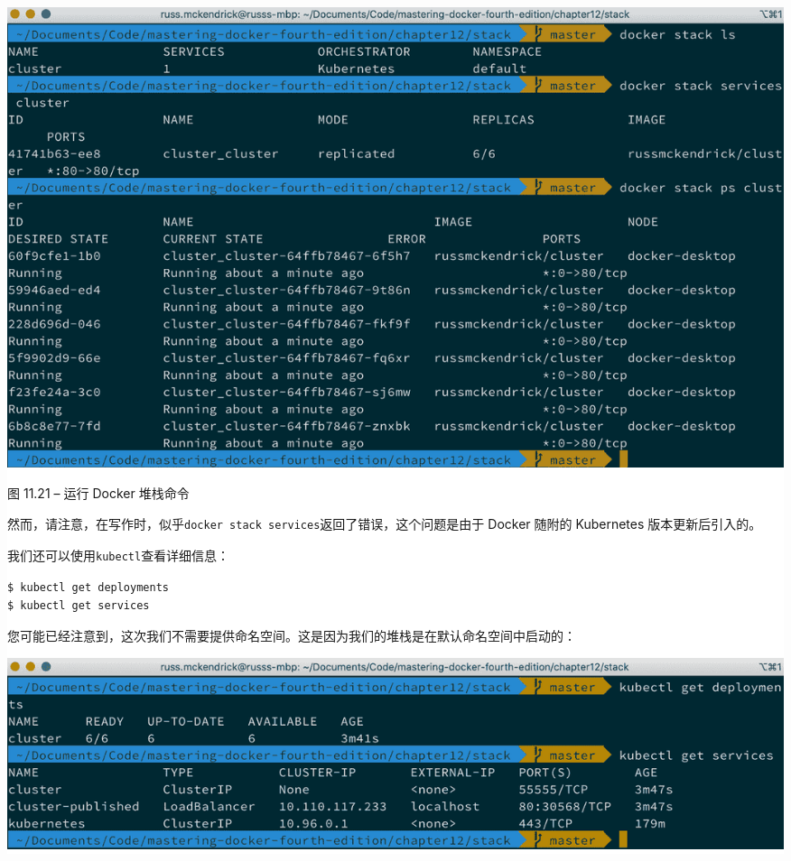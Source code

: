 ![图 11.21 – 运行 Docker 堆栈命令](img/image_00_021.jpg)

图 11.21 – 运行 Docker 堆栈命令

然而，请注意，在写作时，似乎`docker stack services`返回了错误，这个问题是由于 Docker 随附的 Kubernetes 版本更新后引入的。

我们还可以使用`kubectl`查看详细信息：

```
$ kubectl get deployments
$ kubectl get services
```

您可能已经注意到，这次我们不需要提供命名空间。这是因为我们的堆栈是在默认命名空间中启动的：

![图 11.22 – 查看部署和服务的详细信息](img/image_00_022.jpg)
